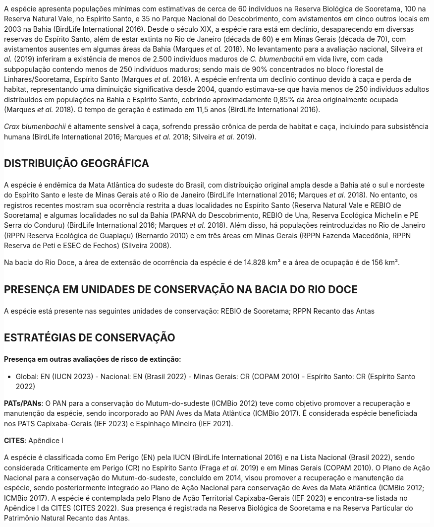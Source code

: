 A espécie apresenta populações mínimas com estimativas de cerca de 60 indivíduos na Reserva Biológica de Sooretama, 100 na Reserva Natural Vale, no Espírito Santo, e 35 no Parque Nacional do Descobrimento, com avistamentos em cinco outros locais em 2003 na Bahia (BirdLife International 2016). Desde o século XIX, a espécie rara está em declínio, desaparecendo em diversas reservas do Espírito Santo, além de estar extinta no Rio de Janeiro (década de 60) e em Minas Gerais (década de 70), com avistamentos ausentes em algumas áreas da Bahia (Marques *et al.* 2018). No levantamento para a avaliação nacional, Silveira *et al.* (2019) inferiram a existência de menos de 2.500 indivíduos maduros de *C. blumenbachii* em vida livre, com cada subpopulação contendo menos de 250 indivíduos maduros; sendo mais de 90% concentrados no bloco florestal de Linhares/Sooretama, Espírito Santo (Marques *et al.* 2018).  A espécie enfrenta um declínio contínuo devido à caça e
perda de habitat, representando uma diminuição significativa desde 2004, quando estimava-se que havia menos de 250 indivíduos adultos distribuídos em populações na Bahia e Espírito Santo, cobrindo aproximadamente 0,85% da área originalmente ocupada (Marques *et al.* 2018). O tempo de geração é estimado em 11,5 anos (BirdLife International 2016).

*Crax blumenbachii* é altamente sensível à caça, sofrendo pressão crônica de perda de habitat e caça, incluindo para subsistência humana (BirdLife International 2016; Marques *et al.* 2018; Silveira *et al.* 2019).

## DISTRIBUIÇÃO GEOGRÁFICA

A espécie é endêmica da Mata Atlântica do sudeste do Brasil, com distribuição original ampla desde a Bahia até o sul e nordeste do Espírito Santo e leste de Minas Gerais até o Rio de Janeiro (BirdLife International 2016; Marques *et al.* 2018). No entanto, os registros recentes mostram sua ocorrência restrita a duas localidades no Espírito Santo (Reserva Natural Vale e REBIO de Sooretama) e algumas localidades no sul da Bahia (PARNA do Descobrimento, REBIO de Una, Reserva Ecológica Michelin e PE Serra do Conduru) (BirdLife International 2016; Marques *et al.* 2018). Além disso, há populações reintroduzidas no Rio de Janeiro (RPPN Reserva Ecológica de Guapiaçu) (Bernardo 2010) e em três áreas em Minas Gerais (RPPN Fazenda Macedônia, RPPN Reserva de Peti e ESEC de Fechos) (Silveira 2008).

Na bacia do Rio Doce, a área de extensão de ocorrência da espécie é de 14.828 km² e a área de ocupação é de 156 km².

## PRESENÇA EM UNIDADES DE CONSERVAÇÃO NA BACIA DO RIO DOCE

A espécie está presente nas seguintes unidades de conservação: REBIO de Sooretama; RPPN Recanto das Antas

## ESTRATÉGIAS DE CONSERVAÇÃO

**Presença em outras avaliações de risco de extinção:**

-   Global: EN (IUCN 2023) -   Nacional: EN (Brasil 2022) -   Minas Gerais: CR (COPAM 2010) -   Espírito Santo: CR (Espírito Santo 2022)

**PATs/PANs**: O PAN para a conservação do Mutum-do-sudeste (ICMBio 2012) teve como objetivo promover a recuperação e manutenção da espécie, sendo incorporado ao PAN Aves da Mata Atlântica (ICMBio 2017). É considerada espécie beneficiada nos PATS Capixaba-Gerais (IEF 2023) e Espinhaço Mineiro (IEF 2021).

**CITES**: Apêndice I

A espécie é classificada como Em Perigo (EN) pela IUCN (BirdLife International 2016) e na Lista Nacional (Brasil 2022), sendo considerada Criticamente em Perigo (CR) no Espírito Santo (Fraga *et al.* 2019) e em Minas Gerais (COPAM 2010). O Plano de Ação Nacional para a conservação do Mutum-do-sudeste, concluído em 2014, visou promover a recuperação e manutenção da espécie, sendo posteriormente integrado ao Plano de Ação Nacional para conservação de Aves da Mata Atlântica (ICMBio 2012; ICMBio 2017). A espécie é contemplada pelo Plano de Ação Territorial Capixaba-Gerais (IEF 2023) e encontra-se listada no Apêndice I da CITES (CITES 2022). Sua presença é registrada na Reserva Biológica de Sooretama e na Reserva Particular do Patrimônio Natural Recanto das Antas.
